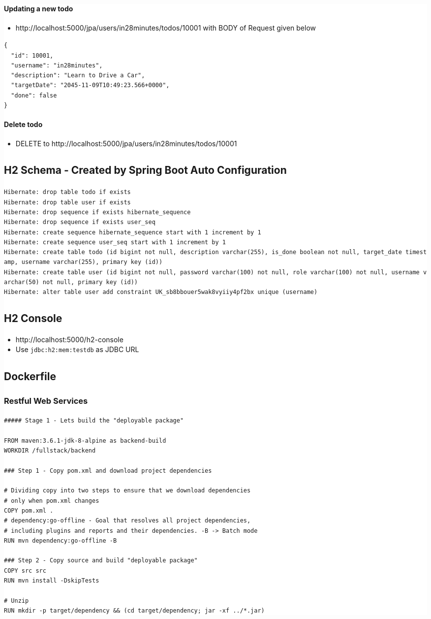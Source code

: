 #### Updating a new todo

- http://localhost:5000/jpa/users/in28minutes/todos/10001 with BODY of Request given below

```
{
  "id": 10001,
  "username": "in28minutes",
  "description": "Learn to Drive a Car",
  "targetDate": "2045-11-09T10:49:23.566+0000",
  "done": false
}
```

#### Delete todo

- DELETE to http://localhost:5000/jpa/users/in28minutes/todos/10001

## H2 Schema - Created by Spring Boot Auto Configuration

```
Hibernate: drop table todo if exists
Hibernate: drop table user if exists
Hibernate: drop sequence if exists hibernate_sequence
Hibernate: drop sequence if exists user_seq
Hibernate: create sequence hibernate_sequence start with 1 increment by 1
Hibernate: create sequence user_seq start with 1 increment by 1
Hibernate: create table todo (id bigint not null, description varchar(255), is_done boolean not null, target_date timestamp, username varchar(255), primary key (id))
Hibernate: create table user (id bigint not null, password varchar(100) not null, role varchar(100) not null, username varchar(50) not null, primary key (id))
Hibernate: alter table user add constraint UK_sb8bbouer5wak8vyiiy4pf2bx unique (username)
```


## H2 Console

- http://localhost:5000/h2-console
- Use `jdbc:h2:mem:testdb` as JDBC URL 

## Dockerfile

### Restful Web Services

```
##### Stage 1 - Lets build the "deployable package"

FROM maven:3.6.1-jdk-8-alpine as backend-build
WORKDIR /fullstack/backend

### Step 1 - Copy pom.xml and download project dependencies

# Dividing copy into two steps to ensure that we download dependencies 
# only when pom.xml changes
COPY pom.xml .
# dependency:go-offline - Goal that resolves all project dependencies, 
# including plugins and reports and their dependencies. -B -> Batch mode
RUN mvn dependency:go-offline -B

### Step 2 - Copy source and build "deployable package"
COPY src src
RUN mvn install -DskipTests

# Unzip
RUN mkdir -p target/dependency && (cd target/dependency; jar -xf ../*.jar)
```